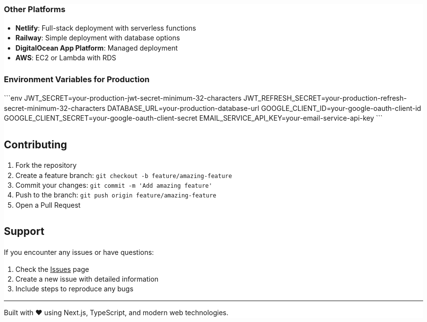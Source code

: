 ### Other Platforms
- **Netlify**: Full-stack deployment with serverless functions
- **Railway**: Simple deployment with database options
- **DigitalOcean App Platform**: Managed deployment
- **AWS**: EC2 or Lambda with RDS

### Environment Variables for Production
\`\`\`env
JWT_SECRET=your-production-jwt-secret-minimum-32-characters
JWT_REFRESH_SECRET=your-production-refresh-secret-minimum-32-characters
DATABASE_URL=your-production-database-url
GOOGLE_CLIENT_ID=your-google-oauth-client-id
GOOGLE_CLIENT_SECRET=your-google-oauth-client-secret
EMAIL_SERVICE_API_KEY=your-email-service-api-key
\`\`\`

## Contributing

1. Fork the repository
2. Create a feature branch: `git checkout -b feature/amazing-feature`
3. Commit your changes: `git commit -m 'Add amazing feature'`
4. Push to the branch: `git push origin feature/amazing-feature`
5. Open a Pull Request

## Support

If you encounter any issues or have questions:
1. Check the [Issues](https://github.com/your-repo/issues) page
2. Create a new issue with detailed information
3. Include steps to reproduce any bugs

---

Built with ❤️ using Next.js, TypeScript, and modern web technologies.
